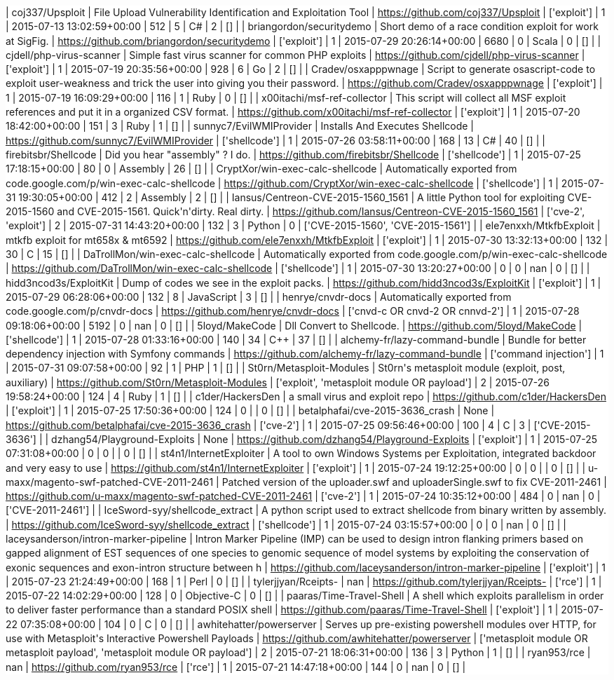 | coj337/Upsploit | File Upload Vulnerability Identification and Exploitation Tool | https://github.com/coj337/Upsploit | ['exploit'] | 1 | 2015-07-13 13:02:59+00:00 | 512 | 5 | C# | 2 | [] |
| briangordon/securitydemo | Short demo of a race condition exploit for work at SigFig. | https://github.com/briangordon/securitydemo | ['exploit'] | 1 | 2015-07-29 20:26:14+00:00 | 6680 | 0 | Scala | 0 | [] |
| cjdell/php-virus-scanner | Simple fast virus scanner for common PHP exploits | https://github.com/cjdell/php-virus-scanner | ['exploit'] | 1 | 2015-07-19 20:35:56+00:00 | 928 | 6 | Go | 2 | [] |
| Cradev/osxapppwnage | Script to generate osascript-code to exploit user-weakness and trick the user into giving you their password. | https://github.com/Cradev/osxapppwnage | ['exploit'] | 1 | 2015-07-19 16:09:29+00:00 | 116 | 1 | Ruby | 0 | [] |
| x00itachi/msf-ref-collector | This script will collect all MSF exploit references and put it in a organized CSV format. | https://github.com/x00itachi/msf-ref-collector | ['exploit'] | 1 | 2015-07-20 18:42:00+00:00 | 151 | 3 | Ruby | 1 | [] |
| sunnyc7/EvilWMIProvider | Installs And Executes Shellcode | https://github.com/sunnyc7/EvilWMIProvider | ['shellcode'] | 1 | 2015-07-26 03:58:11+00:00 | 168 | 13 | C# | 40 | [] |
| firebitsbr/Shellcode | Did you hear "assembly" ? I do. | https://github.com/firebitsbr/Shellcode | ['shellcode'] | 1 | 2015-07-25 17:18:15+00:00 | 80 | 0 | Assembly | 26 | [] |
| CryptXor/win-exec-calc-shellcode | Automatically exported from code.google.com/p/win-exec-calc-shellcode | https://github.com/CryptXor/win-exec-calc-shellcode | ['shellcode'] | 1 | 2015-07-31 19:30:05+00:00 | 412 | 2 | Assembly | 2 | [] |
| Iansus/Centreon-CVE-2015-1560_1561 | A little Python tool for exploiting CVE-2015-1560 and CVE-2015-1561. Quick'n'dirty. Real dirty. | https://github.com/Iansus/Centreon-CVE-2015-1560_1561 | ['cve-2', 'exploit'] | 2 | 2015-07-31 14:43:20+00:00 | 132 | 3 | Python | 0 | ['CVE-2015-1560', 'CVE-2015-1561'] |
| ele7enxxh/MtkfbExploit | mtkfb exploit for mt658x & mt6592 | https://github.com/ele7enxxh/MtkfbExploit | ['exploit'] | 1 | 2015-07-30 13:32:13+00:00 | 132 | 30 | C | 15 | [] |
| DaTrollMon/win-exec-calc-shellcode | Automatically exported from code.google.com/p/win-exec-calc-shellcode | https://github.com/DaTrollMon/win-exec-calc-shellcode | ['shellcode'] | 1 | 2015-07-30 13:20:27+00:00 | 0 | 0 | nan | 0 | [] |
| hidd3ncod3s/ExploitKit | Dump of codes we see in the exploit packs. | https://github.com/hidd3ncod3s/ExploitKit | ['exploit'] | 1 | 2015-07-29 06:28:06+00:00 | 132 | 8 | JavaScript | 3 | [] |
| henrye/cnvdr-docs | Automatically exported from code.google.com/p/cnvdr-docs | https://github.com/henrye/cnvdr-docs | ['cnvd-c OR cnvd-2 OR cnnvd-2'] | 1 | 2015-07-28 09:18:06+00:00 | 5192 | 0 | nan | 0 | [] |
| 5loyd/MakeCode | Dll Convert to Shellcode. | https://github.com/5loyd/MakeCode | ['shellcode'] | 1 | 2015-07-28 01:33:16+00:00 | 140 | 34 | C++ | 37 | [] |
| alchemy-fr/lazy-command-bundle | Bundle for better dependency injection with Symfony commands | https://github.com/alchemy-fr/lazy-command-bundle | ['command injection'] | 1 | 2015-07-31 09:07:58+00:00 | 92 | 1 | PHP | 1 | [] |
| St0rn/Metasploit-Modules | St0rn's metasploit module (exploit, post, auxiliary) | https://github.com/St0rn/Metasploit-Modules | ['exploit', 'metasploit module OR payload'] | 2 | 2015-07-26 19:58:24+00:00 | 124 | 4 | Ruby | 1 | [] |
| c1der/HackersDen | a small virus and exploit repo | https://github.com/c1der/HackersDen | ['exploit'] | 1 | 2015-07-25 17:50:36+00:00 | 124 | 0 | | 0 | [] |
| betalphafai/cve-2015-3636_crash | None | https://github.com/betalphafai/cve-2015-3636_crash | ['cve-2'] | 1 | 2015-07-25 09:56:46+00:00 | 100 | 4 | C | 3 | ['CVE-2015-3636'] |
| dzhang54/Playground-Exploits | None | https://github.com/dzhang54/Playground-Exploits | ['exploit'] | 1 | 2015-07-25 07:31:08+00:00 | 0 | 0 | | 0 | [] |
| st4n1/InternetExploiter | A tool to own Windows Systems per Exploitation, integrated backdoor and very easy to use | https://github.com/st4n1/InternetExploiter | ['exploit'] | 1 | 2015-07-24 19:12:25+00:00 | 0 | 0 | | 0 | [] |
| u-maxx/magento-swf-patched-CVE-2011-2461 | Patched version of the uploader.swf and uploaderSingle.swf to fix CVE-2011-2461 | https://github.com/u-maxx/magento-swf-patched-CVE-2011-2461 | ['cve-2'] | 1 | 2015-07-24 10:35:12+00:00 | 484 | 0 | nan | 0 | ['CVE-2011-2461'] |
| IceSword-syy/shellcode_extract | A python script used to extract shellcode from binary written by assembly. | https://github.com/IceSword-syy/shellcode_extract | ['shellcode'] | 1 | 2015-07-24 03:15:57+00:00 | 0 | 0 | nan | 0 | [] |
| laceysanderson/intron-marker-pipeline | Intron Marker Pipeline (IMP) can be used to design intron flanking primers based on gapped alignment of EST sequences of one species to genomic sequence of model systems by exploiting the conservation of exonic sequences and exon-intron structure between h | https://github.com/laceysanderson/intron-marker-pipeline | ['exploit'] | 1 | 2015-07-23 21:24:49+00:00 | 168 | 1 | Perl | 0 | [] |
| tylerjjyan/Rceipts- | nan | https://github.com/tylerjjyan/Rceipts- | ['rce'] | 1 | 2015-07-22 14:02:29+00:00 | 128 | 0 | Objective-C | 0 | [] |
| paaras/Time-Travel-Shell | A shell which exploits parallelism in order to deliver faster performance than a standard POSIX shell | https://github.com/paaras/Time-Travel-Shell | ['exploit'] | 1 | 2015-07-22 07:35:08+00:00 | 104 | 0 | C | 0 | [] |
| awhitehatter/powerserver | Serves up pre-existing powershell modules over HTTP, for use with Metasploit's Interactive Powershell Payloads | https://github.com/awhitehatter/powerserver | ['metasploit module OR metasploit payload', 'metasploit module OR payload'] | 2 | 2015-07-21 18:06:31+00:00 | 136 | 3 | Python | 1 | [] |
| ryan953/rce | nan | https://github.com/ryan953/rce | ['rce'] | 1 | 2015-07-21 14:47:18+00:00 | 144 | 0 | nan | 0 | [] |